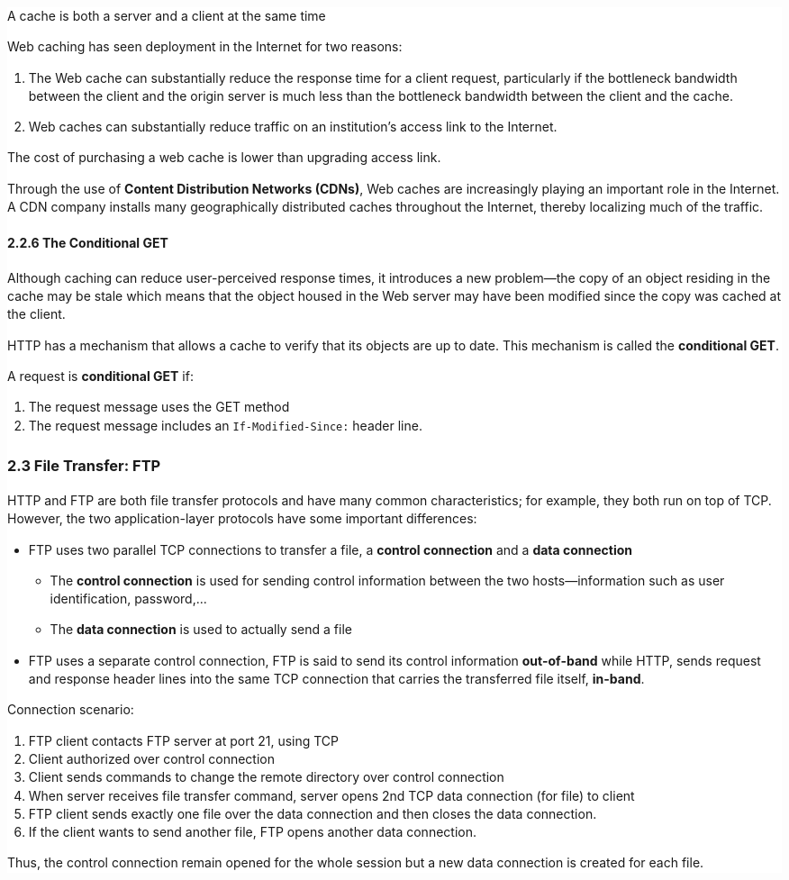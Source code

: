 A cache is both a server and a client at the same time

Web caching has seen deployment in the Internet for two reasons:

1. The Web cache can substantially reduce the response time for a client request, particularly if the bottleneck bandwidth between the client and the origin server is much less than the bottleneck bandwidth between the client and the cache.

2. Web caches can substantially reduce traffic on an institution’s access link to the Internet.

The cost of purchasing a web cache is lower than upgrading access link.

Through the use of **Content Distribution Networks (CDNs)**, Web caches are increasingly playing an important role in the Internet. A CDN company installs many geographically distributed caches throughout the Internet, thereby localizing much of the traffic. 

#### 2.2.6 The Conditional GET

Although caching can reduce user-perceived response times, it introduces a new problem—the copy of an object residing in the cache may be stale which means that the object housed in the Web server may have been modified since the copy was cached at the client.

HTTP has a mechanism that allows a cache to verify that its objects are up to date. This mechanism is called the **conditional GET**.

A request is **conditional GET** if:

1. The request message uses the GET method
2. The request message includes an `If-Modified-Since:` header line.

### 2.3 File Transfer: FTP

HTTP and FTP are both file transfer protocols and have many common characteristics; for example, they both run on top of TCP. However, the two application-layer protocols have some important differences:

* FTP uses two parallel TCP connections to transfer a file, a **control connection** and a **data connection**

	* The **control connection** is used for sending control information between the two hosts—information such as user identification, password,... 

	* The **data connection** is used to actually send a file

* FTP uses a separate control connection, FTP is said to send its control information **out-of-band** while HTTP, sends request and response header lines into the same TCP connection that carries the transferred file itself, **in-band**.

Connection scenario:

1. FTP client contacts FTP server at port 21, using TCP 
2. Client authorized over control connection
3. Client sends commands to change the remote directory over control connection
4. When server receives file transfer command, server opens 2nd TCP data connection (for file) to client
5. FTP client sends exactly one file over the data connection and then closes the data connection.
6. If the client wants to send another file, FTP opens another data connection.

Thus, the control connection remain opened for the whole session but a new data connection is created for each file. 
